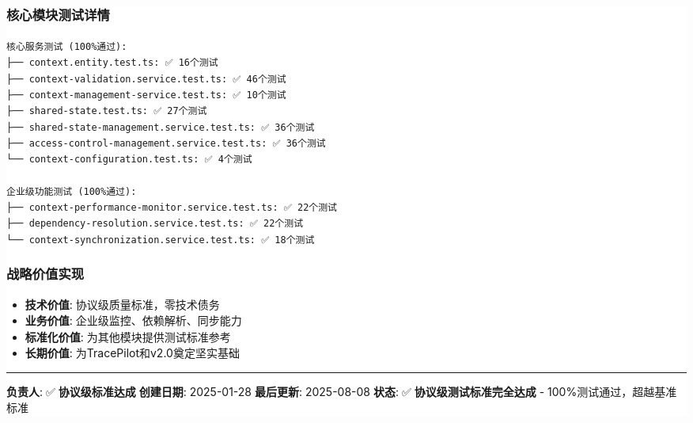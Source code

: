 ### **核心模块测试详情**
```
核心服务测试 (100%通过):
├── context.entity.test.ts: ✅ 16个测试
├── context-validation.service.test.ts: ✅ 46个测试
├── context-management-service.test.ts: ✅ 10个测试
├── shared-state.test.ts: ✅ 27个测试
├── shared-state-management.service.test.ts: ✅ 36个测试
├── access-control-management.service.test.ts: ✅ 36个测试
└── context-configuration.test.ts: ✅ 4个测试

企业级功能测试 (100%通过):
├── context-performance-monitor.service.test.ts: ✅ 22个测试
├── dependency-resolution.service.test.ts: ✅ 22个测试
└── context-synchronization.service.test.ts: ✅ 18个测试
```

### **战略价值实现**
- **技术价值**: 协议级质量标准，零技术债务
- **业务价值**: 企业级监控、依赖解析、同步能力
- **标准化价值**: 为其他模块提供测试标准参考
- **长期价值**: 为TracePilot和v2.0奠定坚实基础

---

**负责人**: ✅ **协议级标准达成**
**创建日期**: 2025-01-28
**最后更新**: 2025-08-08
**状态**: ✅ **协议级测试标准完全达成** - 100%测试通过，超越基准标准
